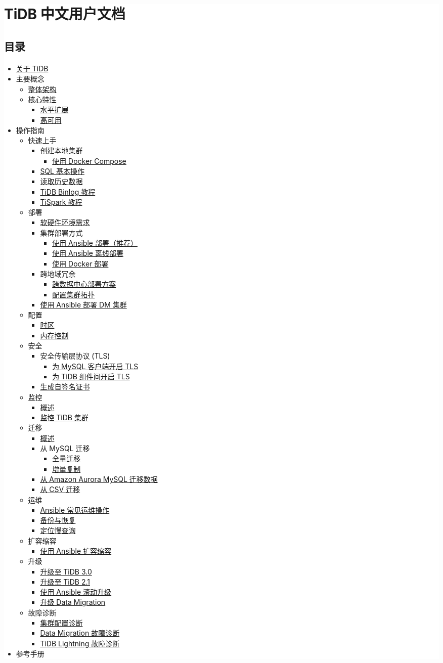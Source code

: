 # TiDB 中文用户文档

## 目录

+ [关于 TiDB](dev/overview.md)
+ 主要概念
  - [整体架构](dev/architecture.md)
  + [核心特性](dev/key-features.md)
    - [水平扩展](dev/key-features.md#水平扩展)
    - [高可用](dev/key-features.md#高可用)
+ 操作指南
  + 快速上手
    + 创建本地集群
      - [使用 Docker Compose](dev/how-to/get-started/local-cluster/install-from-docker-compose.md)
    - [SQL 基本操作](dev/how-to/get-started/explore-sql.md)
    - [读取历史数据](dev/how-to/get-started/read-historical-data.md)
    - [TiDB Binlog 教程](dev/how-to/get-started/tidb-binlog.md)
    - [TiSpark 教程](dev/how-to/get-started/tispark.md)
  + 部署
    - [软硬件环境需求](dev/how-to/deploy/hardware-recommendations.md)
    + 集群部署方式
      - [使用 Ansible 部署（推荐）](dev/how-to/deploy/orchestrated/ansible.md)
      - [使用 Ansible 离线部署](dev/how-to/deploy/orchestrated/offline-ansible.md)
      - [使用 Docker 部署](dev/how-to/deploy/orchestrated/docker.md)
    + 跨地域冗余
      - [跨数据中心部署方案](dev/how-to/deploy/geographic-redundancy/overview.md)
      - [配置集群拓扑](dev/how-to/deploy/geographic-redundancy/location-awareness.md)
    - [使用 Ansible 部署 DM 集群](dev/how-to/deploy/data-migration-with-ansible.md)
  + 配置
    - [时区](dev/how-to/configure/time-zone.md)
    - [内存控制](dev/how-to/configure/memory-control.md)
  + 安全
    + 安全传输层协议 (TLS)
      - [为 MySQL 客户端开启 TLS](dev/how-to/secure/enable-tls-clients.md)
      - [为 TiDB 组件间开启 TLS](dev/how-to/secure/enable-tls-between-components.md)
    - [生成自签名证书](dev/how-to/secure/generate-self-signed-certificates.md)
  + 监控
    - [概述](dev/how-to/monitor/overview.md)
    - [监控 TiDB 集群](dev/how-to/monitor/monitor-a-cluster.md)
  + 迁移
    - [概述](dev/how-to/migrate/overview.md)
    + 从 MySQL 迁移
      - [全量迁移](dev/how-to/migrate/from-mysql.md)
      - [增量复制](dev/how-to/migrate/incrementally-from-mysql.md)
    - [从 Amazon Aurora MySQL 迁移数据](dev/how-to/migrate/from-aurora.md)
    - [从 CSV 迁移](dev/reference/tools/tidb-lightning/csv.md)
  + 运维
    - [Ansible 常见运维操作](dev/how-to/maintain/ansible-operations.md)
    + [备份与恢复](dev/how-to/maintain/backup-and-restore.md)
    - [定位慢查询](dev/how-to/maintain/identify-slow-queries.md)
  + 扩容缩容
    - [使用 Ansible 扩容缩容](dev/how-to/scale/with-ansible.md)
  + 升级
    - [升级至 TiDB 3.0](dev/how-to/upgrade/from-previous-version.md)
    - [升级至 TiDB 2.1](dev/how-to/upgrade/to-tidb-2.1.md)
    - [使用 Ansible 滚动升级](dev/how-to/upgrade/rolling-updates-with-ansible.md)
    - [升级 Data Migration](dev/reference/tools/data-migration/dm-upgrade.md)
  + 故障诊断
    - [集群配置诊断](dev/how-to/troubleshoot/cluster-setup.md)
    - [Data Migration 故障诊断](dev/how-to/troubleshoot/data-migration.md)
    - [TiDB Lightning 故障诊断](dev/how-to/troubleshoot/tidb-lightning.md)
+ 参考手册
